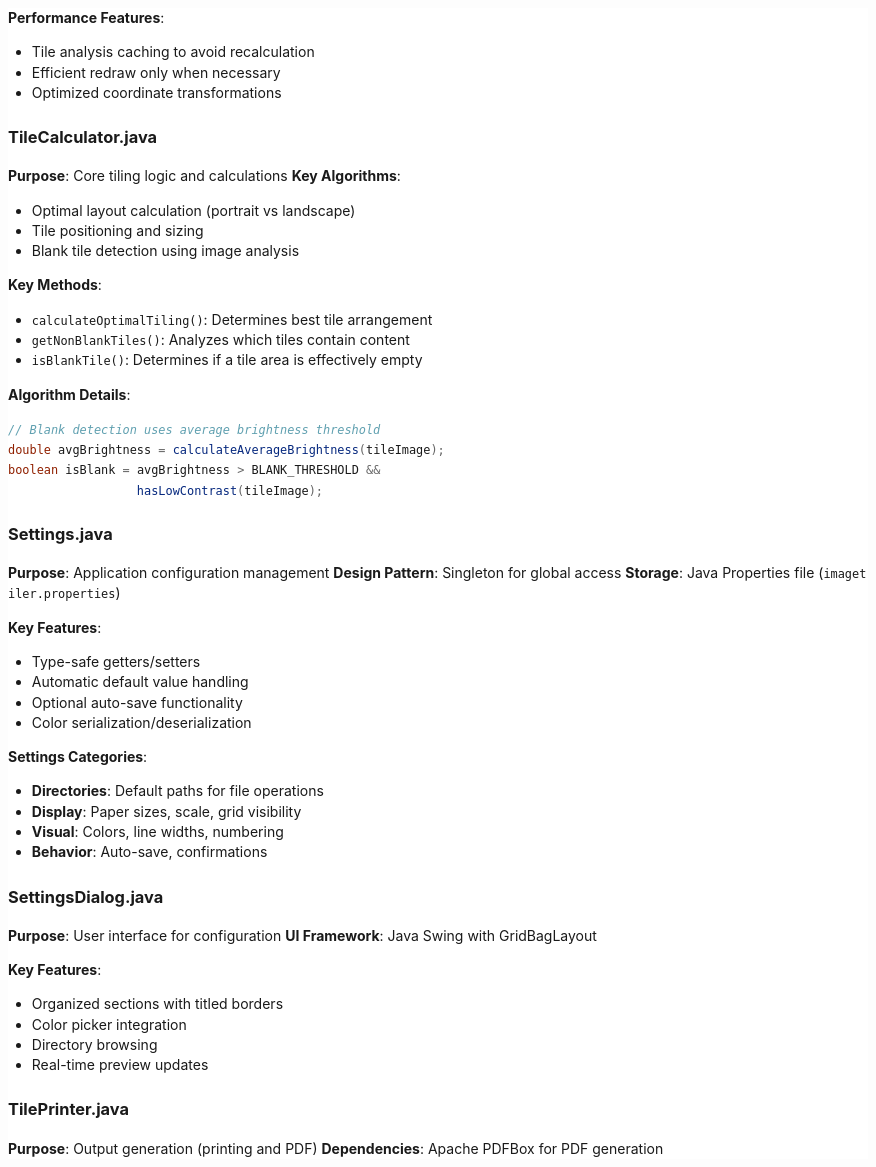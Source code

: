 **Performance Features**:
- Tile analysis caching to avoid recalculation
- Efficient redraw only when necessary
- Optimized coordinate transformations

### TileCalculator.java
**Purpose**: Core tiling logic and calculations
**Key Algorithms**:
- Optimal layout calculation (portrait vs landscape)
- Tile positioning and sizing
- Blank tile detection using image analysis

**Key Methods**:
- `calculateOptimalTiling()`: Determines best tile arrangement
- `getNonBlankTiles()`: Analyzes which tiles contain content
- `isBlankTile()`: Determines if a tile area is effectively empty

**Algorithm Details**:
```java
// Blank detection uses average brightness threshold
double avgBrightness = calculateAverageBrightness(tileImage);
boolean isBlank = avgBrightness > BLANK_THRESHOLD && 
                  hasLowContrast(tileImage);
```

### Settings.java
**Purpose**: Application configuration management
**Design Pattern**: Singleton for global access
**Storage**: Java Properties file (`imagetiler.properties`)

**Key Features**:
- Type-safe getters/setters
- Automatic default value handling
- Optional auto-save functionality
- Color serialization/deserialization

**Settings Categories**:
- **Directories**: Default paths for file operations
- **Display**: Paper sizes, scale, grid visibility
- **Visual**: Colors, line widths, numbering
- **Behavior**: Auto-save, confirmations

### SettingsDialog.java
**Purpose**: User interface for configuration
**UI Framework**: Java Swing with GridBagLayout

**Key Features**:
- Organized sections with titled borders
- Color picker integration
- Directory browsing
- Real-time preview updates

### TilePrinter.java
**Purpose**: Output generation (printing and PDF)
**Dependencies**: Apache PDFBox for PDF generation
